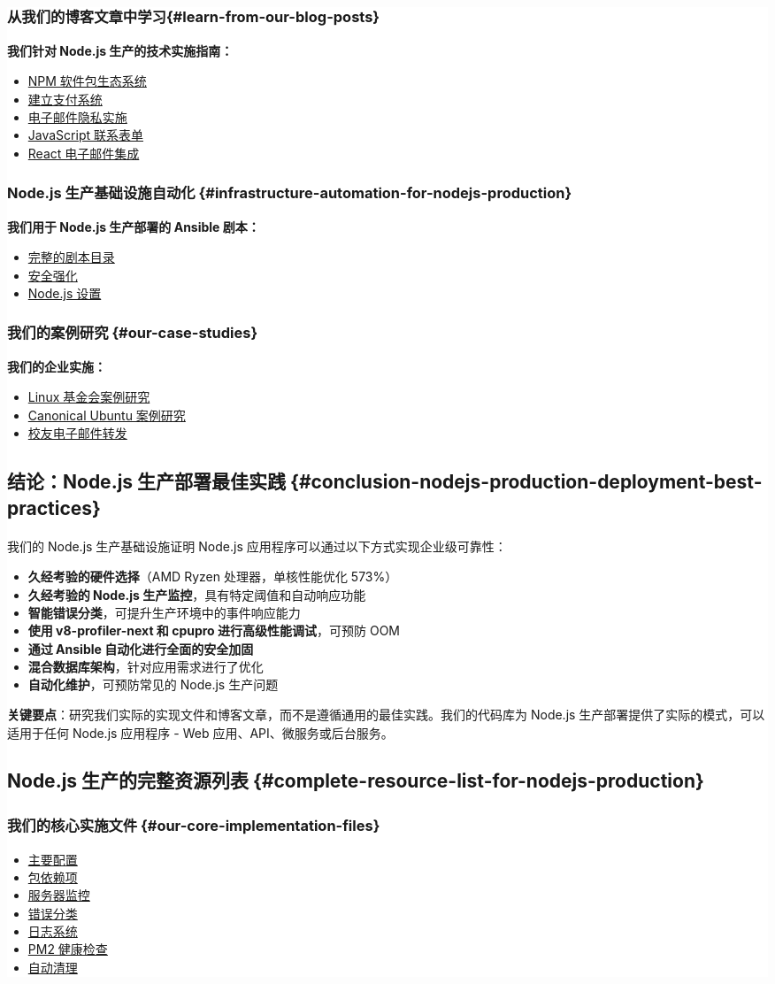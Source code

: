 ### 从我们的博客文章中学习{#learn-from-our-blog-posts}

**我们针对 Node.js 生产的技术实施指南：**

* [NPM 软件包生态系统](https://forwardemail.net/blog/docs/how-npm-packages-billion-downloads-shaped-javascript-ecosystem)
* [建立支付系统](https://forwardemail.net/blog/docs/building-reliable-payment-system-stripe-paypal)
* [电子邮件隐私实施](https://forwardemail.net/blog/docs/email-privacy-protection-technical-implementation)
* [JavaScript 联系表单](https://forwardemail.net/blog/docs/how-to-javascript-contact-forms-node-js)
* [React 电子邮件集成](https://forwardemail.net/blog/docs/send-emails-with-react-js-node-web-app)

### Node.js 生产基础设施自动化 {#infrastructure-automation-for-nodejs-production}

**我们用于 Node.js 生产部署的 Ansible 剧本：**

* [完整的剧本目录](https://github.com/forwardemail/forwardemail.net/tree/master/ansible/playbooks)
* [安全强化](https://github.com/forwardemail/forwardemail.net/blob/master/ansible/playbooks/security.yml)
* [Node.js 设置](https://github.com/forwardemail/forwardemail.net/blob/master/ansible/playbooks/node.yml)

### 我们的案例研究 {#our-case-studies}

**我们的企业实施：**

* [Linux 基金会案例研究](https://forwardemail.net/blog/docs/linux-foundation-email-enterprise-case-study)
* [Canonical Ubuntu 案例研究](https://forwardemail.net/blog/docs/canonical-ubuntu-email-enterprise-case-study)
* [校友电子邮件转发](https://forwardemail.net/blog/docs/alumni-email-forwarding-university-case-study)

## 结论：Node.js 生产部署最佳实践 {#conclusion-nodejs-production-deployment-best-practices}

我们的 Node.js 生产基础设施证明 Node.js 应用程序可以通过以下方式实现企业级可靠性：

* **久经考验的硬件选择**（AMD Ryzen 处理器，单核性能优化 573%）
* **久经考验的 Node.js 生产监控**，具有特定阈值和自动响应功能
* **智能错误分类**，可提升生产环境中的事件响应能力
* **使用 v8-profiler-next 和 cpupro 进行高级性能调试**，可预防 OOM
* **通过 Ansible 自动化进行全面的安全加固**
* **混合数据库架构**，针对应用需求进行了优化
* **自动化维护**，可预防常见的 Node.js 生产问题

**关键要点**：研究我们实际的实现文件和博客文章，而不是遵循通用的最佳实践。我们的代码库为 Node.js 生产部署提供了实际的模式，可以适用于任何 Node.js 应用程序 - Web 应用、API、微服务或后台服务。

## Node.js 生产的完整资源列表 {#complete-resource-list-for-nodejs-production}

### 我们的核心实施文件 {#our-core-implementation-files}

* [主要配置](https://github.com/forwardemail/forwardemail.net/blob/master/config/index.js)
* [包依赖项](https://github.com/forwardemail/forwardemail.net/blob/master/package.json)
* [服务器监控](https://github.com/forwardemail/forwardemail.net/blob/master/helpers/monitor-server.js)
* [错误分类](https://github.com/forwardemail/forwardemail.net/blob/master/helpers/is-code-bug.js)
* [日志系统](https://github.com/forwardemail/forwardemail.net/blob/master/helpers/logger.js)
* [PM2 健康检查](https://github.com/forwardemail/forwardemail.net/blob/master/jobs/check-pm2.js)
* [自动清理](https://github.com/forwardemail/forwardemail.net/blob/master/jobs/cleanup-tmp.js)
